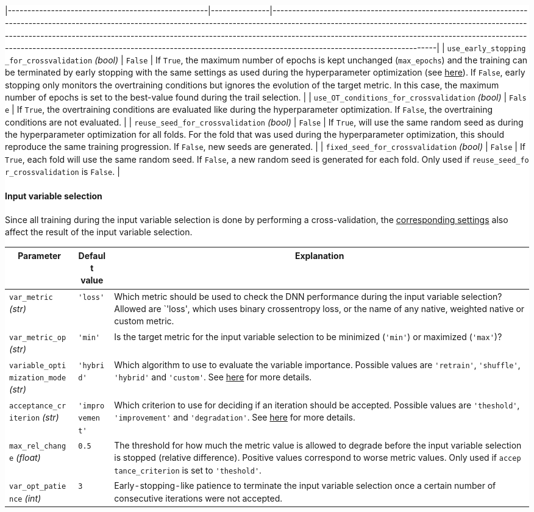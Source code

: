 |---------------------------------------------------|---------------|---------------------------------------------------------------------------------------------------------------------------------------------------------------------------------------------------------------------------------------------------------------------------------------------------------------------------------------------------------------------------------------------------------------------------------------------------------|
| `use_early_stopping_for_crossvalidation` *(bool)* | `False`       | If `True`, the maximum number of epochs is kept unchanged (`max_epochs`) and the training can be terminated by early stopping with the same settings as used during the hyperparameter optimization (see [here](#training)). If `False`, early stopping only monitors the overtraining conditions but ignores the evolution of the target metric. In this case, the maximum number of epochs is set to the best-value found during the trail selection. |
| `use_OT_conditions_for_crossvalidation` *(bool)*  | `False`       | If `True`, the overtraining conditions are evaluated like during the hyperparameter optimization. If `False`, the overtraining conditions are not evaluated.                                                                                                                                                                                                                                                                                            |
| `reuse_seed_for_crossvalidation` *(bool)*         | `False`       | If `True`, will use the same random seed as during the hyperparameter optimization for all folds. For the fold that was used during the hyperparameter optimization, this should reproduce the same training progression. If `False`, new seeds are generated.                                                                                                                                                                                          |
| `fixed_seed_for_crossvalidation` *(bool)*         | `False`       | If `True`, each fold will use the same random seed. If `False`, a new random seed is generated for each fold. Only used if `reuse_seed_for_crossvalidation` is `False`.                                                                                                                                                                                                                                                                                 |

#### Input variable selection

Since all training during the input variable selection is done by performing a cross-validation, the [corresponding
settings](#cross-validation) also affect the result of the input variable selection.

| Parameter                                      | Default value   | Explanation                                                                                                                                                                                                                                                                                                   |
|------------------------------------------------|-----------------|---------------------------------------------------------------------------------------------------------------------------------------------------------------------------------------------------------------------------------------------------------------------------------------------------------------|
| `var_metric` *(str)*                           | `'loss'`        | Which metric should be used to check the DNN performance during the input variable selection? Allowed are `'loss', which uses binary crossentropy loss, or the name of any native, weighted native or custom metric.                                                                                          |
| `var_metric_op` *(str)*                        | `'min'`         | Is the target metric for the input variable selection to be minimized (`'min'`) or maximized (`'max'`)?                                                                                                                                                                                                       |
| `variable_optimization_mode` *(str)*           | `'hybrid'`      | Which algorithm to use to evaluate the variable importance. Possible values are `'retrain'`, `'shuffle'`, `'hybrid'` and `'custom'`. See [here](https://optima-docs.docs.cern.ch/core/variable_optimization.html#OPTIMA.core.variable_optimization.perform_variable_optimization) for more details.           |
| `acceptance_criterion` *(str)*                 | `'improvement'` | Which criterion to use for deciding if an iteration should be accepted. Possible values are `'theshold'`, `'improvement'` and `'degradation'`. See [here](https://optima-docs.docs.cern.ch/core/variable_optimization.html#OPTIMA.core.variable_optimization.perform_variable_optimization) for more details. |
| `max_rel_change` *(float)*                     | `0.5`           | The threshold for how much the metric value is allowed to degrade before the input variable selection is stopped (relative difference). Positive values correspond to worse metric values. Only used if `acceptance_criterion` is set to `'theshold'`.                                                        |
| `var_opt_patience` *(int)*                     | `3`             | Early-stopping-like patience to terminate the input variable selection once a certain number of consecutive iterations were not accepted.                                                                                                                                                                     |